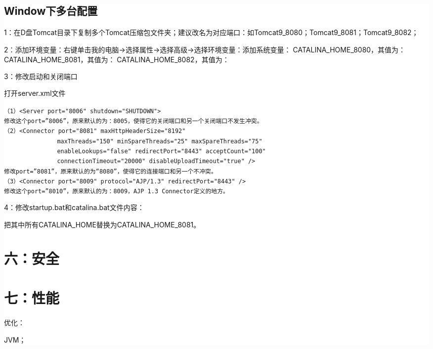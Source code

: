 ## Window下多台配置

1：在D盘Tomcat目录下复制多个Tomcat压缩包文件夹；建议改名为对应端口：如Tomcat9_8080；Tomcat9_8081；Tomcat9_8082；

2：添加环境变量：右键单击我的电脑->选择属性->选择高级->选择环境变量：添加系统变量：
CATALINA_HOME_8080，其值为：
CATALINA_HOME_8081，其值为：
CATALINA_HOME_8082，其值为：

3：修改启动和关闭端口

打开server.xml文件

```shell
（1）<Server port="8006" shutdown="SHUTDOWN">
修改这个port=”8006”，原来默认的为：8005，使得它的关闭端口和另一个关闭端口不发生冲突。
（2）<Connector port="8081" maxHttpHeaderSize="8192"
               maxThreads="150" minSpareThreads="25" maxSpareThreads="75"
               enableLookups="false" redirectPort="8443" acceptCount="100"
               connectionTimeout="20000" disableUploadTimeout="true" />
修改port=”8081”，原来默认的为“8080”，使得它的连接端口和另一个不冲突。
（3）<Connector port="8009" protocol="AJP/1.3" redirectPort="8443" />
修改这个port=”8010”，原来默认的为：8009，AJP 1.3 Connector定义的地方。
```

4：修改startup.bat和catalina.bat文件内容：

把其中所有CATALINA_HOME替换为CATALINA_HOME_8081。













# 六：安全

# 七：性能

优化：

JVM；

